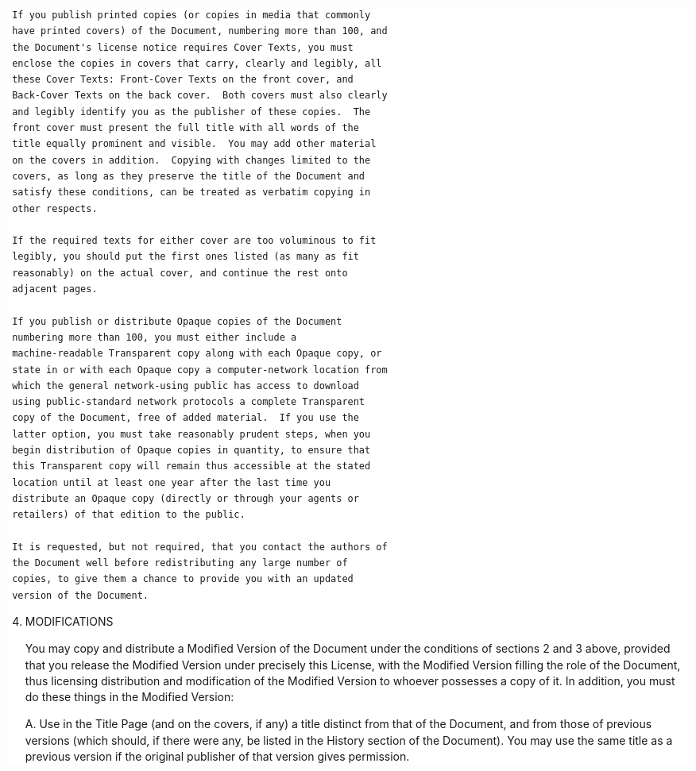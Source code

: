      If you publish printed copies (or copies in media that commonly
     have printed covers) of the Document, numbering more than 100, and
     the Document's license notice requires Cover Texts, you must
     enclose the copies in covers that carry, clearly and legibly, all
     these Cover Texts: Front-Cover Texts on the front cover, and
     Back-Cover Texts on the back cover.  Both covers must also clearly
     and legibly identify you as the publisher of these copies.  The
     front cover must present the full title with all words of the
     title equally prominent and visible.  You may add other material
     on the covers in addition.  Copying with changes limited to the
     covers, as long as they preserve the title of the Document and
     satisfy these conditions, can be treated as verbatim copying in
     other respects.

     If the required texts for either cover are too voluminous to fit
     legibly, you should put the first ones listed (as many as fit
     reasonably) on the actual cover, and continue the rest onto
     adjacent pages.

     If you publish or distribute Opaque copies of the Document
     numbering more than 100, you must either include a
     machine-readable Transparent copy along with each Opaque copy, or
     state in or with each Opaque copy a computer-network location from
     which the general network-using public has access to download
     using public-standard network protocols a complete Transparent
     copy of the Document, free of added material.  If you use the
     latter option, you must take reasonably prudent steps, when you
     begin distribution of Opaque copies in quantity, to ensure that
     this Transparent copy will remain thus accessible at the stated
     location until at least one year after the last time you
     distribute an Opaque copy (directly or through your agents or
     retailers) of that edition to the public.

     It is requested, but not required, that you contact the authors of
     the Document well before redistributing any large number of
     copies, to give them a chance to provide you with an updated
     version of the Document.

  4. MODIFICATIONS

     You may copy and distribute a Modified Version of the Document
     under the conditions of sections 2 and 3 above, provided that you
     release the Modified Version under precisely this License, with
     the Modified Version filling the role of the Document, thus
     licensing distribution and modification of the Modified Version to
     whoever possesses a copy of it.  In addition, you must do these
     things in the Modified Version:

       A. Use in the Title Page (and on the covers, if any) a title
          distinct from that of the Document, and from those of
          previous versions (which should, if there were any, be listed
          in the History section of the Document).  You may use the
          same title as a previous version if the original publisher of
          that version gives permission.

